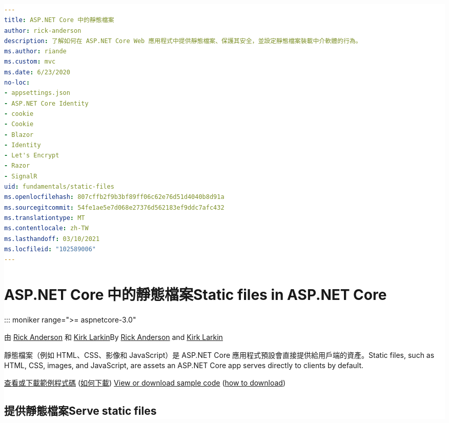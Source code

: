 ```yaml
---
title: ASP.NET Core 中的靜態檔案
author: rick-anderson
description: 了解如何在 ASP.NET Core Web 應用程式中提供靜態檔案、保護其安全，並設定靜態檔案裝載中介軟體的行為。
ms.author: riande
ms.custom: mvc
ms.date: 6/23/2020
no-loc:
- appsettings.json
- ASP.NET Core Identity
- cookie
- Cookie
- Blazor
- Identity
- Let's Encrypt
- Razor
- SignalR
uid: fundamentals/static-files
ms.openlocfilehash: 807cffb2f9b3bf89ff06c62e76d51d4040b8d91a
ms.sourcegitcommit: 54fe1ae5e7d068e27376d562183ef9ddc7afc432
ms.translationtype: MT
ms.contentlocale: zh-TW
ms.lasthandoff: 03/10/2021
ms.locfileid: "102589006"
---
```

# <a name="static-files-in-aspnet-core"></a><span data-ttu-id="7630a-103">ASP.NET Core 中的靜態檔案</span><span class="sxs-lookup"><span data-stu-id="7630a-103">Static files in ASP.NET Core</span></span>

::: moniker range=">= aspnetcore-3.0"

<span data-ttu-id="7630a-104">由 [Rick Anderson](https://twitter.com/RickAndMSFT) 和 [Kirk Larkin](https://twitter.com/serpent5)</span><span class="sxs-lookup"><span data-stu-id="7630a-104">By [Rick Anderson](https://twitter.com/RickAndMSFT) and [Kirk Larkin](https://twitter.com/serpent5)</span></span>

<span data-ttu-id="7630a-105">靜態檔案（例如 HTML、CSS、影像和 JavaScript）是 ASP.NET Core 應用程式預設會直接提供給用戶端的資產。</span><span class="sxs-lookup"><span data-stu-id="7630a-105">Static files, such as HTML, CSS, images, and JavaScript, are assets an ASP.NET Core app serves directly to clients by default.</span></span>

<span data-ttu-id="7630a-106">[查看或下載範例程式碼](https://github.com/dotnet/AspNetCore.Docs/tree/main/aspnetcore/fundamentals/static-files/samples) ([如何下載](xref:index#how-to-download-a-sample)) </span><span class="sxs-lookup"><span data-stu-id="7630a-106">[View or download sample code](https://github.com/dotnet/AspNetCore.Docs/tree/main/aspnetcore/fundamentals/static-files/samples) ([how to download](xref:index#how-to-download-a-sample))</span></span>

## <a name="serve-static-files"></a><span data-ttu-id="7630a-107">提供靜態檔案</span><span class="sxs-lookup"><span data-stu-id="7630a-107">Serve static files</span></span>
